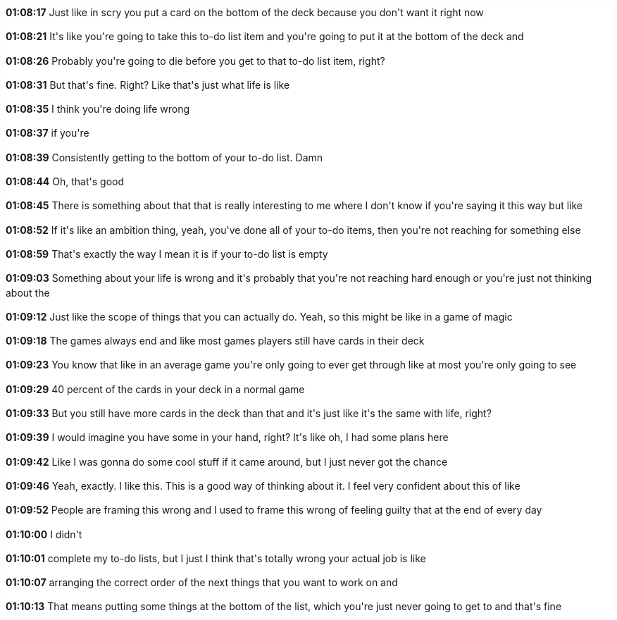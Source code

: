 **01:08:17** Just like in scry you put a card on the bottom of the deck because you don't want it right now

**01:08:21** It's like you're going to take this to-do list item and you're going to put it at the bottom of the deck and

**01:08:26** Probably you're going to die before you get to that to-do list item, right?

**01:08:31** But that's fine. Right? Like that's just what life is like

**01:08:35** I think you're doing life wrong

**01:08:37** if you're

**01:08:39** Consistently getting to the bottom of your to-do list. Damn

**01:08:44** Oh, that's good

**01:08:45** There is something about that that is really interesting to me where I don't know if you're saying it this way but like

**01:08:52** If it's like an ambition thing, yeah, you've done all of your to-do items, then you're not reaching for something else

**01:08:59** That's exactly the way I mean it is if your to-do list is empty

**01:09:03** Something about your life is wrong and it's probably that you're not reaching hard enough or you're just not thinking about the

**01:09:12** Just like the scope of things that you can actually do. Yeah, so this might be like in a game of magic

**01:09:18** The games always end and like most games players still have cards in their deck

**01:09:23** You know that like in an average game you're only going to ever get through like at most you're only going to see

**01:09:29** 40 percent of the cards in your deck in a normal game

**01:09:33** But you still have more cards in the deck than that and it's just like it's the same with life, right?

**01:09:39** I would imagine you have some in your hand, right? It's like oh, I had some plans here

**01:09:42** Like I was gonna do some cool stuff if it came around, but I just never got the chance

**01:09:46** Yeah, exactly. I like this. This is a good way of thinking about it. I feel very confident about this of like

**01:09:52** People are framing this wrong and I used to frame this wrong of feeling guilty that at the end of every day

**01:10:00** I didn't

**01:10:01** complete my to-do lists, but I just I think that's totally wrong your actual job is like

**01:10:07** arranging the correct order of the next things that you want to work on and

**01:10:13** That means putting some things at the bottom of the list, which you're just never going to get to and that's fine
